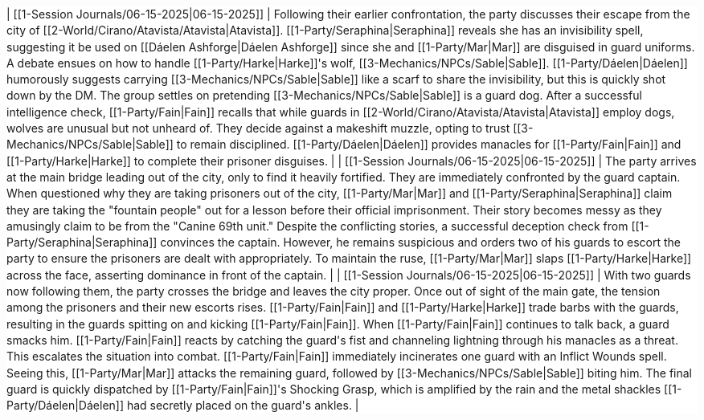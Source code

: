 | [[1-Session Journals/06-15-2025\|06-15-2025]] | Following their earlier confrontation, the party discusses their escape from the city of [[2-World/Cirano/Atavista/Atavista\|Atavista]]. [[1-Party/Seraphina\|Seraphina]] reveals she has an invisibility spell, suggesting it be used on [[Dáelen Ashforge\|Dáelen Ashforge]] since she and [[1-Party/Mar\|Mar]] are disguised in guard uniforms. A debate ensues on how to handle [[1-Party/Harke\|Harke]]'s wolf, [[3-Mechanics/NPCs/Sable\|Sable]]. [[1-Party/Dáelen\|Dáelen]] humorously suggests carrying [[3-Mechanics/NPCs/Sable\|Sable]] like a scarf to share the invisibility, but this is quickly shot down by the DM. The group settles on pretending [[3-Mechanics/NPCs/Sable\|Sable]] is a guard dog. After a successful intelligence check, [[1-Party/Fain\|Fain]] recalls that while guards in [[2-World/Cirano/Atavista/Atavista\|Atavista]] employ dogs, wolves are unusual but not unheard of. They decide against a makeshift muzzle, opting to trust [[3-Mechanics/NPCs/Sable\|Sable]] to remain disciplined. [[1-Party/Dáelen\|Dáelen]] provides manacles for [[1-Party/Fain\|Fain]] and [[1-Party/Harke\|Harke]] to complete their prisoner disguises.                                                                                                                                                                                                                                                                                                                                                                                                                                                                                                                                                                                                                                                                                                                                                                                                                                 |
| [[1-Session Journals/06-15-2025\|06-15-2025]] | The party arrives at the main bridge leading out of the city, only to find it heavily fortified. They are immediately confronted by the guard captain. When questioned why they are taking prisoners out of the city, [[1-Party/Mar\|Mar]] and [[1-Party/Seraphina\|Seraphina]] claim they are taking the "fountain people" out for a lesson before their official imprisonment. Their story becomes messy as they amusingly claim to be from the "Canine 69th unit." Despite the conflicting stories, a successful deception check from [[1-Party/Seraphina\|Seraphina]] convinces the captain. However, he remains suspicious and orders two of his guards to escort the party to ensure the prisoners are dealt with appropriately. To maintain the ruse, [[1-Party/Mar\|Mar]] slaps [[1-Party/Harke\|Harke]] across the face, asserting dominance in front of the captain.                                                                                                                                                                                                                                                                                                                                                                                                                                                                                                                                                                                                                                                                                                                                                                                                                                                                                                 |
| [[1-Session Journals/06-15-2025\|06-15-2025]] | With two guards now following them, the party crosses the bridge and leaves the city proper. Once out of sight of the main gate, the tension among the prisoners and their new escorts rises. [[1-Party/Fain\|Fain]] and [[1-Party/Harke\|Harke]] trade barbs with the guards, resulting in the guards spitting on and kicking [[1-Party/Fain\|Fain]]. When [[1-Party/Fain\|Fain]] continues to talk back, a guard smacks him. [[1-Party/Fain\|Fain]] reacts by catching the guard's fist and channeling lightning through his manacles as a threat. This escalates the situation into combat. [[1-Party/Fain\|Fain]] immediately incinerates one guard with an Inflict Wounds spell. Seeing this, [[1-Party/Mar\|Mar]] attacks the remaining guard, followed by [[3-Mechanics/NPCs/Sable\|Sable]] biting him. The final guard is quickly dispatched by [[1-Party/Fain\|Fain]]'s Shocking Grasp, which is amplified by the rain and the metal shackles [[1-Party/Dáelen\|Dáelen]] had secretly placed on the guard's ankles.                                                                                                                                                                                                                                                                                                                                                                                                                                                                                                                                                                                                                                                                                                                                                                                                                            |